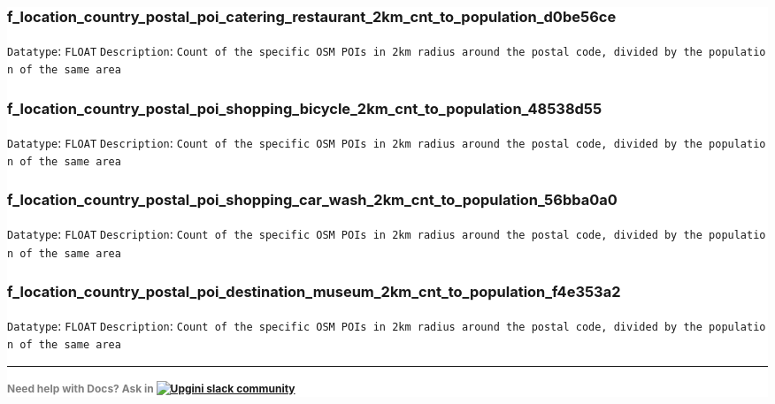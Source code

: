 ### f_location_country_postal_poi_catering_restaurant_2km_cnt_to_population_d0be56ce
`Datatype`: `FLOAT`
`Description`: `Count of the specific OSM POIs in 2km radius around the postal code, divided by the population of the same area`

### f_location_country_postal_poi_shopping_bicycle_2km_cnt_to_population_48538d55
`Datatype`: `FLOAT`
`Description`: `Count of the specific OSM POIs in 2km radius around the postal code, divided by the population of the same area`

### f_location_country_postal_poi_shopping_car_wash_2km_cnt_to_population_56bba0a0
`Datatype`: `FLOAT`
`Description`: `Count of the specific OSM POIs in 2km radius around the postal code, divided by the population of the same area`

### f_location_country_postal_poi_destination_museum_2km_cnt_to_population_f4e353a2
`Datatype`: `FLOAT`
`Description`: `Count of the specific OSM POIs in 2km radius around the postal code, divided by the population of the same area`



---

<span style="color:grey;font-weight:700;font-size:12px">
    Need help with Docs? Ask in
    <a href="https://4mlg.short.gy/join-upgini-community">
        <img alt="Upgini slack community" src="https://img.shields.io/badge/slack-@upgini-orange.svg?logo=slack">
    </a>
</span>